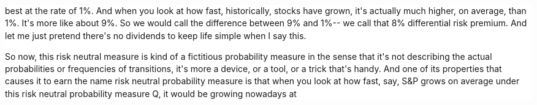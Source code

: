   best</span> <span m='492110'>at</span> <span m='492200'>the</span> <span
  m='492270'>rate</span> <span m='492430'>of</span> <span m='492510'>1%.</span>
  <span m='494100'>And</span> <span m='496200'>when</span> <span
  m='496390'>you</span> <span m='496540'>look</span> <span m='496730'>at</span>
  <span m='498340'>how</span> <span m='498550'>fast,</span> <span
  m='499190'>historically,</span> <span m='500300'>stocks</span> <span
  m='500760'>have</span> <span m='500870'>grown,</span> <span
  m='502130'>it's</span> <span m='502280'>actually</span> <span
  m='502540'>much</span> <span m='502710'>higher,</span> <span
  m='503490'>on</span> <span m='503690'>average,</span> <span
  m='504310'>than</span> <span m='504660'>1%.</span> <span
  m='506060'>It's</span> <span m='506200'>more</span> <span
  m='506370'>like</span> <span m='506490'>about</span> <span
  m='506710'>9%.</span> <span m='508020'>So</span> <span m='509540'>we</span>
  <span m='509750'>would</span> <span m='509910'>call</span> <span
  m='510150'>the</span> <span m='510220'>difference</span> <span
  m='510520'>between</span> <span m='510800'>9%</span> <span
  m='511870'>and</span> <span m='512480'>1%--</span> <span m='513669'>we</span>
  <span m='513799'>call</span> <span m='514000'>that</span> <span
  m='514130'>8%</span> <span m='514600'>differential</span> <span
  m='515789'>risk</span> <span m='516020'>premium.</span> <span
  m='517559'>And</span> <span m='521090'>let</span> <span m='521179'>me</span>
  <span m='521280'>just</span> <span m='521600'>pretend</span> <span
  m='521940'>there's</span> <span m='522070'>no</span> <span
  m='522169'>dividends</span> <span m='522434'>to</span> <span
  m='522700'>keep</span> <span m='522870'>life</span> <span
  m='523020'>simple</span> <span m='524130'>when</span> <span
  m='524220'>I</span> <span m='524260'>say</span> <span m='524480'>this.</span>
  </p><p><span m='526080'>So</span> <span m='528620'>now,</span> <span
  m='530480'>this</span> <span m='530710'>risk</span> <span
  m='530880'>neutral</span> <span m='531140'>measure</span> <span
  m='532470'>is</span> <span m='532620'>kind</span> <span m='532810'>of</span>
  <span m='532910'>a</span> <span m='533860'>fictitious</span> <span
  m='534520'>probability</span> <span m='534960'>measure</span> <span
  m='535200'>in</span> <span m='535260'>the</span> <span m='535330'>sense</span>
  <span m='535610'>that</span> <span m='535710'>it's</span> <span
  m='535860'>not</span> <span m='536160'>describing</span> <span
  m='537310'>the</span> <span m='537460'>actual</span> <span
  m='538030'>probabilities</span> <span m='539040'>or</span> <span
  m='539170'>frequencies</span> <span m='539890'>of</span> <span
  m='540980'>transitions,</span> <span m='542260'>it's</span> <span
  m='542450'>more</span> <span m='542940'>a</span> <span
  m='543010'>device,</span> <span m='543610'>or</span> <span m='543710'>a</span>
  <span m='543780'>tool,</span> <span m='544140'>or</span> <span
  m='544230'>a</span> <span m='544290'>trick</span> <span
  m='546200'>that's</span> <span m='546510'>handy.</span> <span
  m='547930'>And</span> <span m='548070'>one</span> <span m='548220'>of</span>
  <span m='548310'>its</span> <span m='548750'>properties</span> <span
  m='549530'>that</span> <span m='549740'>causes</span> <span
  m='550050'>it</span> <span m='550160'>to</span> <span m='550240'>earn</span>
  <span m='550480'>the</span> <span m='550560'>name</span> <span
  m='550800'>risk</span> <span m='550990'>neutral</span> <span
  m='551860'>probability</span> <span m='552370'>measure</span> <span
  m='552790'>is</span> <span m='552970'>that</span> <span m='554600'>when</span>
  <span m='555000'>you</span> <span m='555290'>look</span> <span
  m='555530'>at</span> <span m='555610'>how</span> <span m='555770'>fast,</span>
  <span m='556830'>say,</span> <span m='557150'>S&P</span> <span
  m='557750'>grows</span> <span m='558830'>on</span> <span
  m='559040'>average</span> <span m='559850'>under</span> <span
  m='560110'>this</span> <span m='560300'>risk neutral</span> <span
  m='560680'>probability</span> <span m='561100'>measure</span> <span
  m='561370'>Q,</span> <span m='562400'>it</span> <span m='562570'>would</span>
  <span m='562710'>be</span> <span m='562820'>growing</span> <span
  m='563160'>nowadays</span> <span m='563740'>at</span> <span